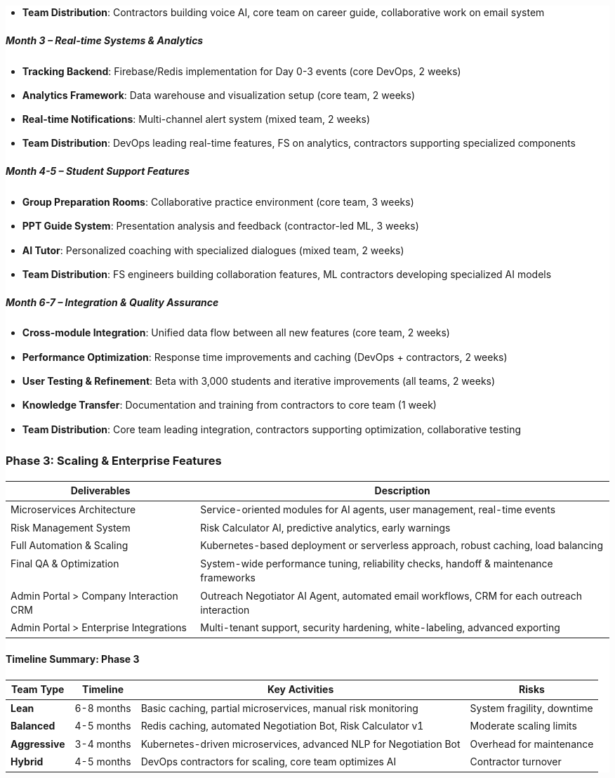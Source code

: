 - **Team Distribution**: Contractors building voice AI, core team on career guide, collaborative work on email system

##### Month 3 – Real-time Systems & Analytics

- **Tracking Backend**: Firebase/Redis implementation for Day 0-3 events (core DevOps, 2 weeks)
- **Analytics Framework**: Data warehouse and visualization setup (core team, 2 weeks)
- **Real-time Notifications**: Multi-channel alert system (mixed team, 2 weeks)

- **Team Distribution**: DevOps leading real-time features, FS on analytics, contractors supporting specialized components

##### Month 4-5 – Student Support Features

- **Group Preparation Rooms**: Collaborative practice environment (core team, 3 weeks)
- **PPT Guide System**: Presentation analysis and feedback (contractor-led ML, 3 weeks)
- **AI Tutor**: Personalized coaching with specialized dialogues (mixed team, 2 weeks)

- **Team Distribution**: FS engineers building collaboration features, ML contractors developing specialized AI models

##### Month 6-7 – Integration & Quality Assurance

- **Cross-module Integration**: Unified data flow between all new features (core team, 2 weeks)
- **Performance Optimization**: Response time improvements and caching (DevOps + contractors, 2 weeks)
- **User Testing & Refinement**: Beta with 3,000 students and iterative improvements (all teams, 2 weeks)
- **Knowledge Transfer**: Documentation and training from contractors to core team (1 week)

- **Team Distribution**: Core team leading integration, contractors supporting optimization, collaborative testing

### Phase 3: Scaling & Enterprise Features

| Deliverables                           | Description                                                                                |
| -------------------------------------- | ------------------------------------------------------------------------------------------ |
| Microservices Architecture             | Service-oriented modules for AI agents, user management, real-time events                  |
| Risk Management System                 | Risk Calculator AI, predictive analytics, early warnings                                   |
| Full Automation & Scaling              | Kubernetes-based deployment or serverless approach, robust caching, load balancing         |
| Final QA & Optimization                | System-wide performance tuning, reliability checks, handoff & maintenance frameworks       |
| Admin Portal > Company Interaction CRM | Outreach Negotiator AI Agent, automated email workflows, CRM for each outreach interaction |
| Admin Portal > Enterprise Integrations | Multi-tenant support, security hardening, white-labeling, advanced exporting               |

#### Timeline Summary: Phase 3

| **Team Type**  | **Timeline**  | **Key Activities**                                                | **Risks**                  |
| -------------- | ------------- | ----------------------------------------------------------------- | -------------------------- |
| **Lean**       | 6-8 months    | Basic caching, partial microservices, manual risk monitoring      | System fragility, downtime |
| **Balanced**   | 4-5 months    | Redis caching, automated Negotiation Bot, Risk Calculator v1      | Moderate scaling limits    |
| **Aggressive** | 3-4 months    | Kubernetes-driven microservices, advanced NLP for Negotiation Bot | Overhead for maintenance   |
| **Hybrid**     | 4-5 months    | DevOps contractors for scaling, core team optimizes AI            | Contractor turnover        |
